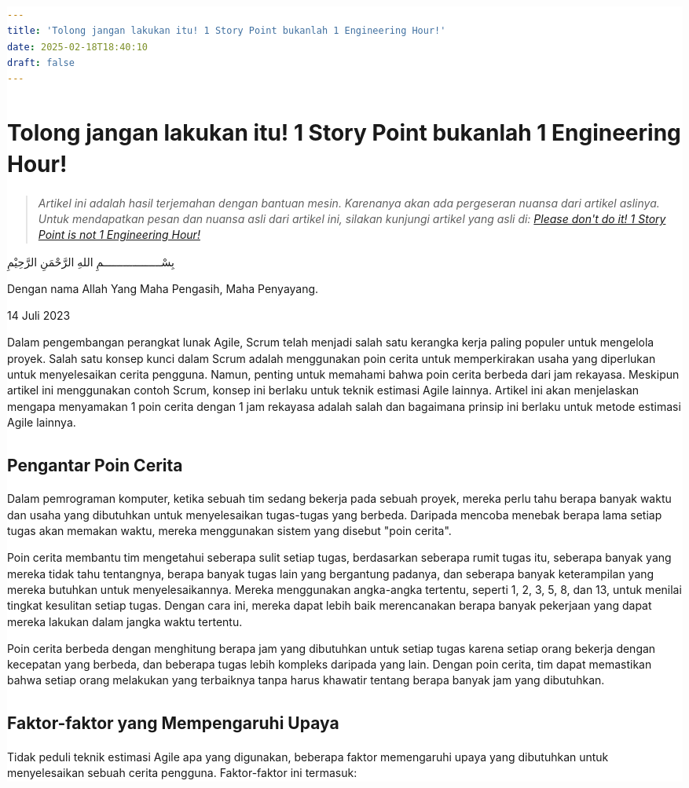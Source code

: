 ```yaml
---
title: 'Tolong jangan lakukan itu! 1 Story Point bukanlah 1 Engineering Hour!'
date: 2025-02-18T18:40:10
draft: false
---
```


# Tolong jangan lakukan itu! 1 Story Point bukanlah 1 Engineering Hour!

> _Artikel ini adalah hasil terjemahan dengan bantuan mesin. Karenanya akan ada pergeseran nuansa dari artikel aslinya. Untuk mendapatkan pesan dan nuansa asli dari artikel ini, silakan kunjungi artikel yang asli di: [Please don't do it! 1 Story Point is not 1 Engineering Hour!](../../../en/rants/2023/please-dont-do-it-1-story-point-is-not-1-engineering-hour/)_

بِسْــــــــــــــــــمِ اللهِ الرَّحْمَنِ الرَّحِيْمِ

Dengan nama Allah Yang Maha Pengasih, Maha Penyayang.

14 Juli 2023

Dalam pengembangan perangkat lunak Agile, Scrum telah menjadi salah satu kerangka kerja paling populer untuk mengelola proyek. Salah satu konsep kunci dalam Scrum adalah menggunakan poin cerita untuk memperkirakan usaha yang diperlukan untuk menyelesaikan cerita pengguna. Namun, penting untuk memahami bahwa poin cerita berbeda dari jam rekayasa. Meskipun artikel ini menggunakan contoh Scrum, konsep ini berlaku untuk teknik estimasi Agile lainnya. Artikel ini akan menjelaskan mengapa menyamakan 1 poin cerita dengan 1 jam rekayasa adalah salah dan bagaimana prinsip ini berlaku untuk metode estimasi Agile lainnya.

## Pengantar Poin Cerita

Dalam pemrograman komputer, ketika sebuah tim sedang bekerja pada sebuah proyek, mereka perlu tahu berapa banyak waktu dan usaha yang dibutuhkan untuk menyelesaikan tugas-tugas yang berbeda. Daripada mencoba menebak berapa lama setiap tugas akan memakan waktu, mereka menggunakan sistem yang disebut "poin cerita".

Poin cerita membantu tim mengetahui seberapa sulit setiap tugas, berdasarkan seberapa rumit tugas itu, seberapa banyak yang mereka tidak tahu tentangnya, berapa banyak tugas lain yang bergantung padanya, dan seberapa banyak keterampilan yang mereka butuhkan untuk menyelesaikannya. Mereka menggunakan angka-angka tertentu, seperti 1, 2, 3, 5, 8, dan 13, untuk menilai tingkat kesulitan setiap tugas. Dengan cara ini, mereka dapat lebih baik merencanakan berapa banyak pekerjaan yang dapat mereka lakukan dalam jangka waktu tertentu.

Poin cerita berbeda dengan menghitung berapa jam yang dibutuhkan untuk setiap tugas karena setiap orang bekerja dengan kecepatan yang berbeda, dan beberapa tugas lebih kompleks daripada yang lain. Dengan poin cerita, tim dapat memastikan bahwa setiap orang melakukan yang terbaiknya tanpa harus khawatir tentang berapa banyak jam yang dibutuhkan.

## Faktor-faktor yang Mempengaruhi Upaya

Tidak peduli teknik estimasi Agile apa yang digunakan, beberapa faktor memengaruhi upaya yang dibutuhkan untuk menyelesaikan sebuah cerita pengguna. Faktor-faktor ini termasuk:
